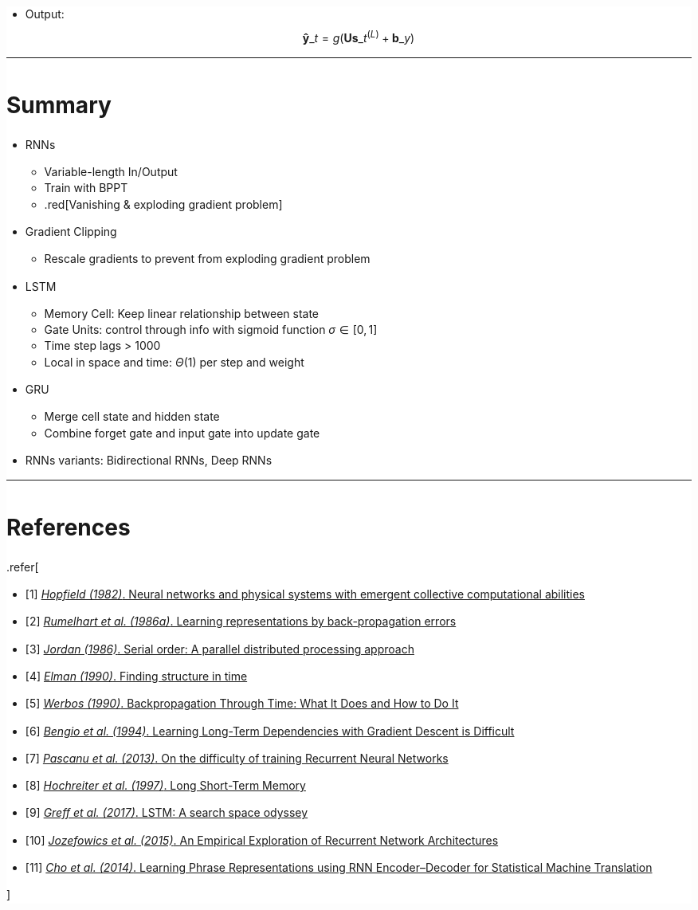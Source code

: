 - Output:
$$\mathbf{\hat y}\_t = g(\mathbf U\mathbf s\_t^{(L)} + \mathbf b\_y)$$
---
# Summary
- RNNs
  - Variable-length In/Output
  - Train with BPPT
  - .red[Vanishing & exploding gradient problem]

- Gradient Clipping
  - Rescale gradients to prevent from exploding gradient problem

- LSTM
  - Memory Cell: Keep linear relationship between state
  - Gate Units: control through info with sigmoid function $\sigma\in[0,1]$
  - Time step lags > 1000
  - Local in space and time: $\Theta(1)$ per step and weight

- GRU
  - Merge cell state and hidden state
  - Combine forget gate and input gate into update gate

- RNNs variants: Bidirectional RNNs, Deep RNNs

---
# References
.refer[

- [1] [*Hopfield (1982)*. Neural networks and physical systems with emergent collective computational abilities](https://www.ncbi.nlm.nih.gov/pmc/articles/PMC346238/pdf/pnas00447-0135.pdf)

- [2] [*Rumelhart et al. (1986a)*. Learning representations by back-propagation errors](https://www.iro.umontreal.ca/~vincentp/ift3395/lectures/backprop_old.pdf)

- [3] [*Jordan (1986)*. Serial order: A parallel distributed processing approach](https://pdfs.semanticscholar.org/f8d7/7bb8da085ec419866e0f87e4efc2577b6141.pdf)

- [4] [*Elman (1990)*. Finding structure in time](https://crl.ucsd.edu/~elman/Papers/fsit.pdf)

- [5] [*Werbos (1990)*. Backpropagation Through Time: What It Does and How to Do It](http://axon.cs.byu.edu/~martinez/classes/678/Papers/Werbos_BPTT.pdf)

- [6] [*Bengio et al. (1994)*. Learning Long-Term Dependencies with Gradient Descent is Difficult](http://www.iro.umontreal.ca/~lisa/pointeurs/ieeetrnn94.pdf)

- [7] [*Pascanu et al. (2013)*. On the difficulty of training Recurrent Neural Networks](https://arxiv.org/pdf/1211.5063.pdf)

- [8] [*Hochreiter et al. (1997)*. Long Short-Term Memory](http://www.bioinf.jku.at/publications/older/2604.pdf)

- [9] [*Greff et al. (2017)*. LSTM: A search space odyssey](https://arxiv.org/pdf/1503.04069.pdf)

- [10] [*Jozefowics et al. (2015)*. An Empirical Exploration of Recurrent Network Architectures](http://proceedings.mlr.press/v37/jozefowicz15.pdf)

- [11] [*Cho et al. (2014)*. Learning Phrase Representations using RNN Encoder–Decoder for Statistical Machine Translation](https://arxiv.org/pdf/1406.1078v3.pdf)

]
